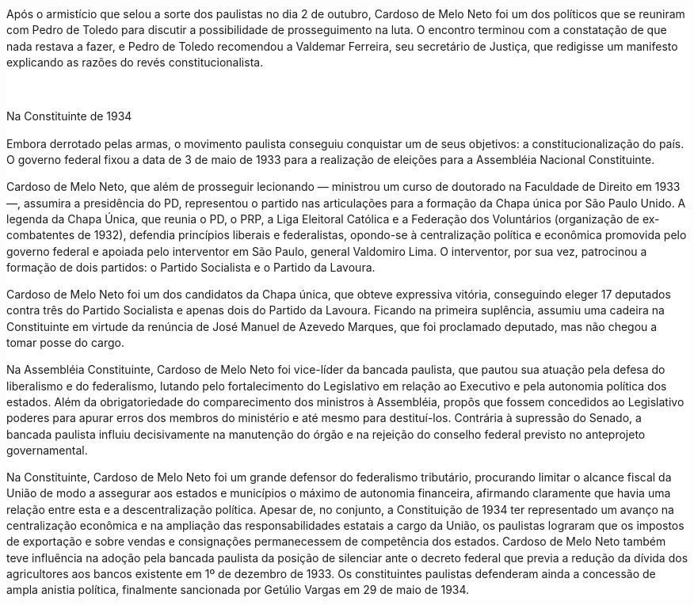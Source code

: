 Após o armistício que selou a sorte dos paulistas no dia 2 de outubro,
Cardoso de Melo Neto foi um dos políticos que se reuniram com Pedro de
Toledo para discutir a possibilidade de prosseguimento na luta. O
encontro terminou com a constatação de que nada restava a fazer, e Pedro
de Toledo recomendou a Valdemar Ferreira, seu secretário de Justiça, que
redigisse um manifesto explicando as razões do revés constitucionalista.

 

Na Constituinte de 1934

Embora derrotado pelas armas, o movimento paulista conseguiu conquistar
um de seus objetivos: a constitucionalização do país. O governo federal
fixou a data de 3 de maio de 1933 para a realização de eleições para a
Assembléia Nacional Constituinte.

Cardoso de Melo Neto, que além de prosseguir lecionando — ministrou um
curso de doutorado na Faculdade de Direito em 1933 —, assumira a
presidência do PD, representou o partido nas articulações para a
formação da Chapa única por São Paulo Unido. A legenda da Chapa Única,
que reunia o PD, o PRP, a Liga Eleitoral Católica e a Federação dos
Voluntários (organização de ex-combatentes de 1932), defendia princípios
liberais e federalistas, opondo-se à centralização política e econômica
promovida pelo governo federal e apoiada pelo interventor em São Paulo,
general Valdomiro Lima. O interventor, por sua vez, patrocinou a
formação de dois partidos: o Partido Socialista e o Partido da Lavoura.

Cardoso de Melo Neto foi um dos candidatos da Chapa única, que obteve
expressiva vitória, conseguindo eleger 17 deputados contra três do
Partido Socialista e apenas dois do Partido da Lavoura. Ficando na
primeira suplência, assumiu uma cadeira na Constituinte em virtude da
renúncia de José Manuel de Azevedo Marques, que foi proclamado deputado,
mas não chegou a tomar posse do cargo.

Na Assembléia Constituinte, Cardoso de Melo Neto foi vice-líder da
bancada paulista, que pautou sua atuação pela defesa do liberalismo e do
federalismo, lutando pelo fortalecimento do Legislativo em relação ao
Executivo e pela autonomia política dos estados. Além da obrigatoriedade
do comparecimento dos ministros à Assembléia, propôs que fossem
concedidos ao Legislativo poderes para apurar erros dos membros do
ministério e até mesmo para destituí-los. Contrária à supressão do
Senado, a bancada paulista influiu decisivamente na manutenção do órgão
e na rejeição do conselho federal previsto no anteprojeto governamental.

Na Constituinte, Cardoso de Melo Neto foi um grande defensor do
federalismo tributário, procurando limitar o alcance fiscal da União de
modo a assegurar aos estados e municípios o máximo de autonomia
financeira, afirmando claramente que havia uma relação entre esta e a
descentralização política. Apesar de, no conjunto, a Constituição de
1934 ter representado um avanço na centralização econômica e na
ampliação das responsabilidades estatais a cargo da União, os paulistas
lograram que os impostos de exportação e sobre vendas e consignações
permanecessem de competência dos estados. Cardoso de Melo Neto também
teve influência na adoção pela bancada paulista da posição de silenciar
ante o decreto federal que previa a redução da dívida dos agricultores
aos bancos existente em 1º de dezembro de 1933. Os constituintes
paulistas defenderam ainda a concessão de ampla anistia política,
finalmente sancionada por Getúlio Vargas em 29 de maio de 1934.
